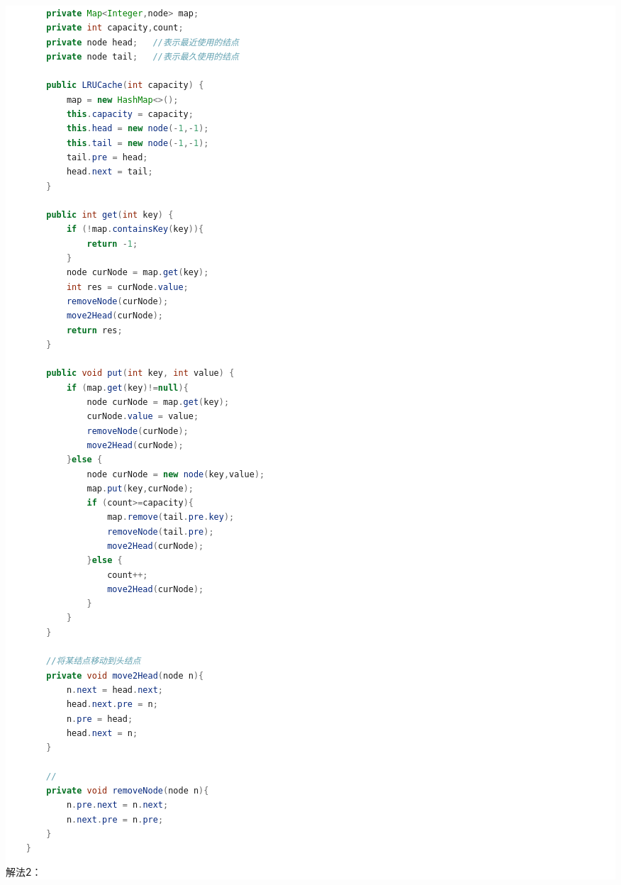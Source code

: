 ```java
        private Map<Integer,node> map;
        private int capacity,count;
        private node head;   //表示最近使用的结点
        private node tail;   //表示最久使用的结点

        public LRUCache(int capacity) {
            map = new HashMap<>();
            this.capacity = capacity;
            this.head = new node(-1,-1);
            this.tail = new node(-1,-1);
            tail.pre = head;
            head.next = tail;
        }

        public int get(int key) {
            if (!map.containsKey(key)){
                return -1;
            }
            node curNode = map.get(key);
            int res = curNode.value;
            removeNode(curNode);
            move2Head(curNode);
            return res;
        }

        public void put(int key, int value) {
            if (map.get(key)!=null){
                node curNode = map.get(key);
                curNode.value = value;
                removeNode(curNode);
                move2Head(curNode);
            }else {
                node curNode = new node(key,value);
                map.put(key,curNode);
                if (count>=capacity){
                    map.remove(tail.pre.key);
                    removeNode(tail.pre);
                    move2Head(curNode);
                }else {
                    count++;
                    move2Head(curNode);
                }
            }
        }

        //将某结点移动到头结点
        private void move2Head(node n){
            n.next = head.next;
            head.next.pre = n;
            n.pre = head;
            head.next = n;
        }

        //
        private void removeNode(node n){
            n.pre.next = n.next;
            n.next.pre = n.pre;
        }
    }

```
解法2：
```java
```